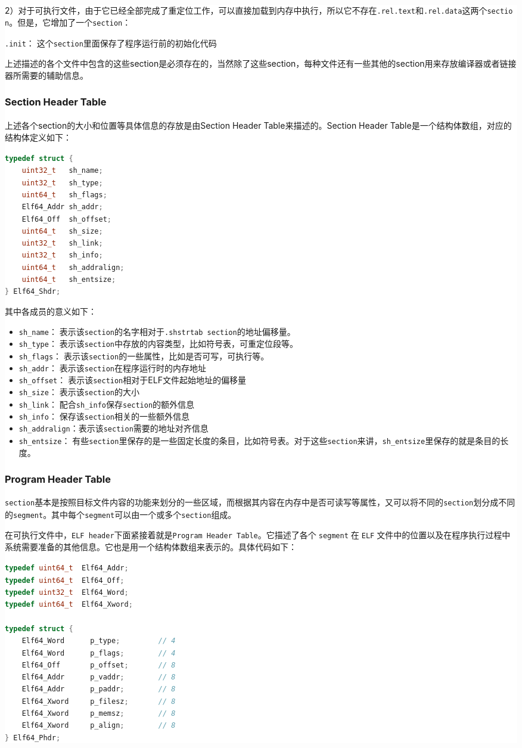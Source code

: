 2）对于可执行文件，由于它已经全部完成了重定位工作，可以直接加载到内存中执行，所以它不存在`.rel.text`和`.rel.data`这两个`section`。但是，它增加了一个`section`：

  `.init`： 这个`section`里面保存了程序运行前的初始化代码

上述描述的各个文件中包含的这些section是必须存在的，当然除了这些section，每种文件还有一些其他的section用来存放编译器或者链接器所需要的辅助信息。

### Section Header Table

上述各个section的大小和位置等具体信息的存放是由Section Header Table来描述的。Section Header Table是一个结构体数组，对应的结构体定义如下：

```c
typedef struct {
    uint32_t   sh_name;
    uint32_t   sh_type;
    uint64_t   sh_flags;
    Elf64_Addr sh_addr;
    Elf64_Off  sh_offset;
    uint64_t   sh_size;
    uint32_t   sh_link;
    uint32_t   sh_info;
    uint64_t   sh_addralign;
    uint64_t   sh_entsize;
} Elf64_Shdr;
```

其中各成员的意义如下：

- `sh_name`：  表示该`section`的名字相对于`.shstrtab section`的地址偏移量。
- `sh_type`：  表示该`section`中存放的内容类型，比如符号表，可重定位段等。
- `sh_flags`： 表示该`section`的一些属性，比如是否可写，可执行等。
- `sh_addr`：  表示该`section`在程序运行时的内存地址
- `sh_offset`： 表示该`section`相对于ELF文件起始地址的偏移量
- `sh_size`：   表示该`section`的大小
- `sh_link`：   配合`sh_info`保存`section`的额外信息
- `sh_info`：   保存该`section`相关的一些额外信息
- `sh_addralign`：表示该`section`需要的地址对齐信息
- `sh_entsize`：  有些`section`里保存的是一些固定长度的条目，比如符号表。对于这些`section`来讲，`sh_entsize`里保存的就是条目的长度。


### Program Header Table

`section`基本是按照目标文件内容的功能来划分的一些区域，而根据其内容在内存中是否可读写等属性，又可以将不同的`section`划分成不同的`segment`。其中每个`segment`可以由一个或多个`section`组成。

在可执行文件中，`ELF header`下面紧接着就是`Program Header Table`。它描述了各个 `segment` 在 `ELF` 文件中的位置以及在程序执行过程中系统需要准备的其他信息。它也是用一个结构体数组来表示的。具体代码如下：

```c
typedef uint64_t  Elf64_Addr;
typedef uint64_t  Elf64_Off;
typedef uint32_t  Elf64_Word;
typedef uint64_t  Elf64_Xword;

typedef struct {
    Elf64_Word      p_type;         // 4
    Elf64_Word      p_flags;        // 4
    Elf64_Off       p_offset;       // 8
    Elf64_Addr      p_vaddr;        // 8
    Elf64_Addr      p_paddr;        // 8
    Elf64_Xword     p_filesz;       // 8
    Elf64_Xword     p_memsz;        // 8
    Elf64_Xword     p_align;        // 8
} Elf64_Phdr;
```
